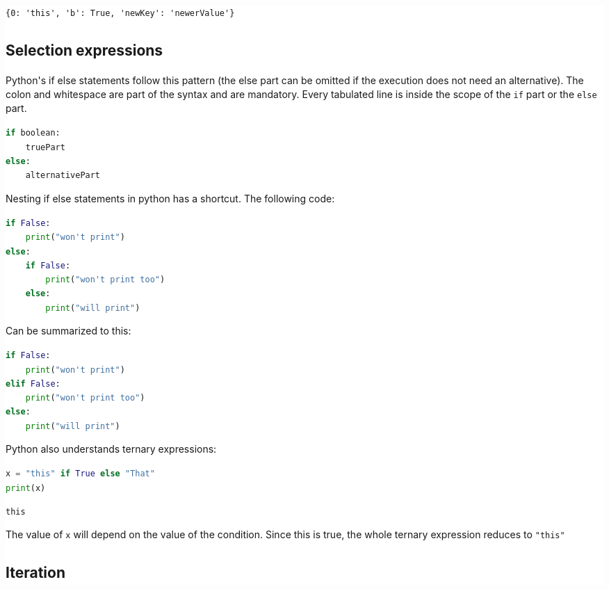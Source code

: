 ```
{0: 'this', 'b': True, 'newKey': 'newerValue'}
```



## Selection expressions

Python's if else statements follow this pattern (the else part can be omitted if the execution does not need an alternative). The colon and whitespace are part of the syntax and are mandatory. Every tabulated line is inside the scope of the `if` part or the `else` part.

```python
if boolean:
    truePart
else:
    alternativePart
```

Nesting if else statements in python has a shortcut. The following code:

```python
if False:
    print("won't print")
else:
    if False:
        print("won't print too")
    else:
        print("will print")
```

Can be summarized to this:

```python
if False:
    print("won't print")
elif False:
    print("won't print too")
else:
    print("will print")
```

Python also understands ternary expressions:

```python
x = "this" if True else "That"
print(x)
```

```python
this
```

The value of `x` will depend on the value of the condition. Since this is true, the whole ternary expression reduces to `"this"`

## Iteration
